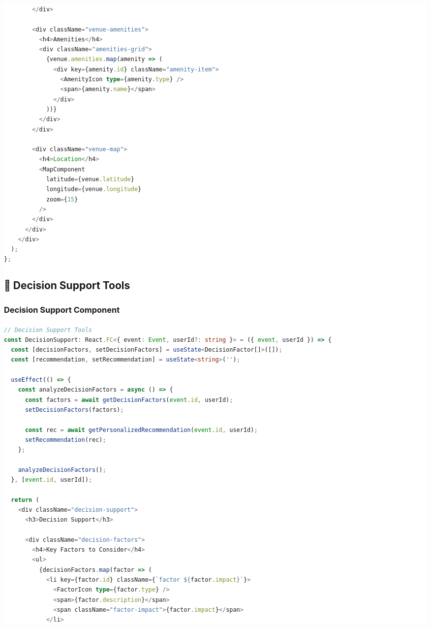 ```typescript
        </div>
        
        <div className="venue-amenities">
          <h4>Amenities</h4>
          <div className="amenities-grid">
            {venue.amenities.map(amenity => (
              <div key={amenity.id} className="amenity-item">
                <AmenityIcon type={amenity.type} />
                <span>{amenity.name}</span>
              </div>
            ))}
          </div>
        </div>
        
        <div className="venue-map">
          <h4>Location</h4>
          <MapComponent 
            latitude={venue.latitude}
            longitude={venue.longitude}
            zoom={15}
          />
        </div>
      </div>
    </div>
  );
};
```

## 🤔 **Decision Support Tools**

### Decision Support Component
```typescript
// Decision Support Tools
const DecisionSupport: React.FC<{ event: Event, userId?: string }> = ({ event, userId }) => {
  const [decisionFactors, setDecisionFactors] = useState<DecisionFactor[]>([]);
  const [recommendation, setRecommendation] = useState<string>('');
  
  useEffect(() => {
    const analyzeDecisionFactors = async () => {
      const factors = await getDecisionFactors(event.id, userId);
      setDecisionFactors(factors);
      
      const rec = await getPersonalizedRecommendation(event.id, userId);
      setRecommendation(rec);
    };
    
    analyzeDecisionFactors();
  }, [event.id, userId]);
  
  return (
    <div className="decision-support">
      <h3>Decision Support</h3>
      
      <div className="decision-factors">
        <h4>Key Factors to Consider</h4>
        <ul>
          {decisionFactors.map(factor => (
            <li key={factor.id} className={`factor ${factor.impact}`}>
              <FactorIcon type={factor.type} />
              <span>{factor.description}</span>
              <span className="factor-impact">{factor.impact}</span>
            </li>
```